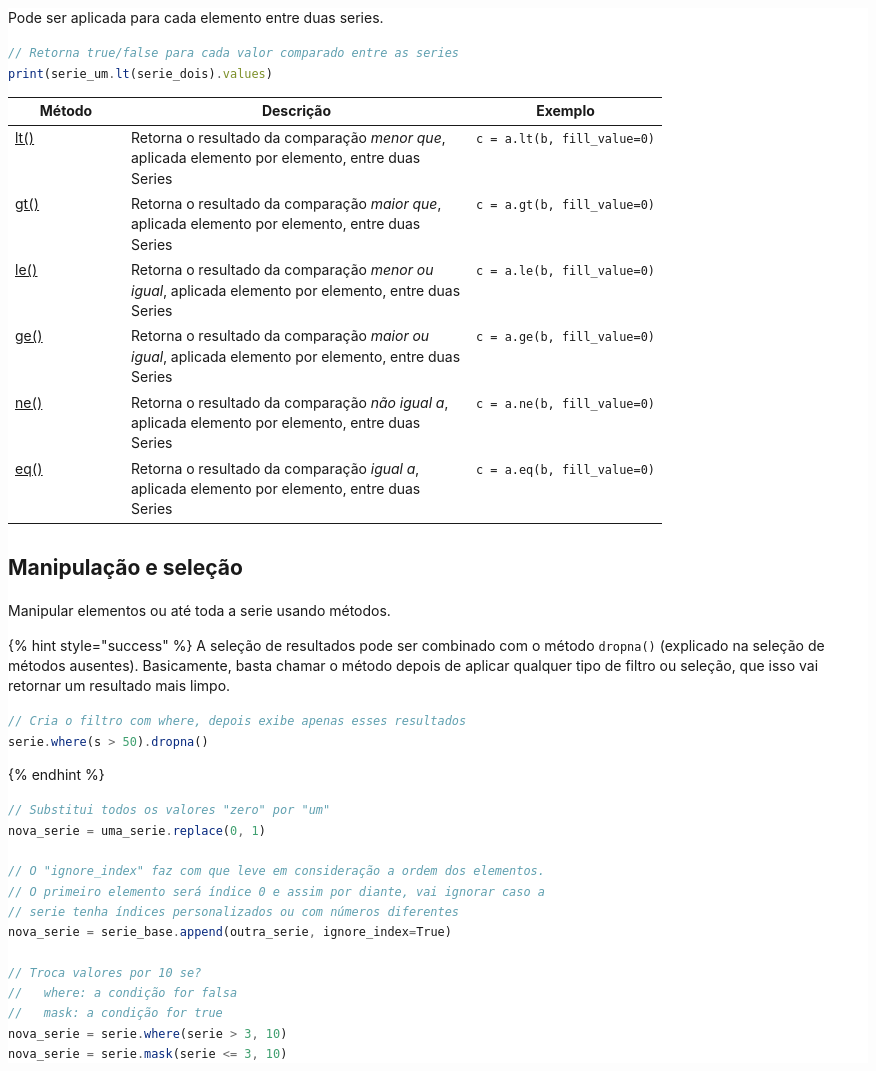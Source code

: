 Pode ser aplicada para cada elemento entre duas series.

```javascript
// Retorna true/false para cada valor comparado entre as series
print(serie_um.lt(serie_dois).values)
```

<table><thead><tr><th width="102">Método</th><th width="331">Descrição</th><th>Exemplo</th></tr></thead><tbody><tr><td><a href="https://pandas.pydata.org/pandas-docs/stable/reference/api/pandas.Series.lt.html">lt()</a></td><td>Retorna o resultado da comparação <em>menor que</em>, aplicada elemento por elemento, entre duas Series</td><td><code>c = a.lt(b, fill_value=0)</code></td></tr><tr><td><a href="https://pandas.pydata.org/pandas-docs/stable/reference/api/pandas.Series.gt.html">gt()</a></td><td>Retorna o resultado da comparação <em>maior que</em>, aplicada elemento por elemento, entre duas Series</td><td><code>c = a.gt(b, fill_value=0)</code></td></tr><tr><td><a href="https://pandas.pydata.org/pandas-docs/stable/reference/api/pandas.Series.le.html">le()</a></td><td>Retorna o resultado da comparação <em>menor ou igual</em>, aplicada elemento por elemento, entre duas Series</td><td><code>c = a.le(b, fill_value=0)</code></td></tr><tr><td><a href="https://pandas.pydata.org/pandas-docs/stable/reference/api/pandas.Series.ge.html">ge()</a></td><td>Retorna o resultado da comparação <em>maior ou igual</em>, aplicada elemento por elemento, entre duas Series</td><td><code>c = a.ge(b, fill_value=0)</code></td></tr><tr><td><a href="https://pandas.pydata.org/pandas-docs/stable/reference/api/pandas.Series.ne.html">ne()</a></td><td>Retorna o resultado da comparação <em>não igual a</em>, aplicada elemento por elemento, entre duas Series</td><td><code>c = a.ne(b, fill_value=0)</code></td></tr><tr><td><a href="https://pandas.pydata.org/pandas-docs/stable/reference/api/pandas.Series.eq.html">eq()</a></td><td>Retorna o resultado da comparação <em>igual a</em>, aplicada elemento por elemento, entre duas Series</td><td><code>c = a.eq(b, fill_value=0)</code></td></tr></tbody></table>

## Manipulação e seleção

Manipular elementos ou até toda a serie usando métodos.

{% hint style="success" %}
A seleção de resultados pode ser combinado com o método `dropna()` (explicado na seleção de métodos ausentes). Basicamente, basta chamar o método depois de aplicar qualquer tipo de filtro ou seleção, que isso vai retornar um resultado mais limpo.

```javascript
// Cria o filtro com where, depois exibe apenas esses resultados
serie.where(s > 50).dropna()
```
{% endhint %}

```javascript
// Substitui todos os valores "zero" por "um"
nova_serie = uma_serie.replace(0, 1)

// O "ignore_index" faz com que leve em consideração a ordem dos elementos.
// O primeiro elemento será índice 0 e assim por diante, vai ignorar caso a
// serie tenha índices personalizados ou com números diferentes
nova_serie = serie_base.append(outra_serie, ignore_index=True)

// Troca valores por 10 se?
//   where: a condição for falsa
//   mask: a condição for true
nova_serie = serie.where(serie > 3, 10)
nova_serie = serie.mask(serie <= 3, 10)
```
